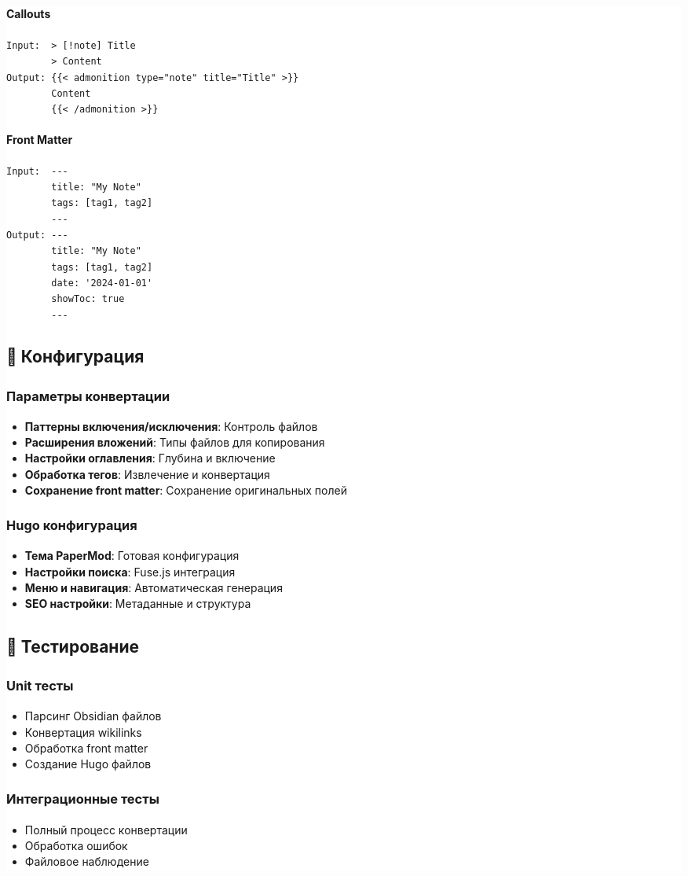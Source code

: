 #### Callouts
```
Input:  > [!note] Title
        > Content
Output: {{< admonition type="note" title="Title" >}}
        Content
        {{< /admonition >}}
```

#### Front Matter
```
Input:  ---
        title: "My Note"
        tags: [tag1, tag2]
        ---
Output: ---
        title: "My Note"
        tags: [tag1, tag2]
        date: '2024-01-01'
        showToc: true
        ---
```

## 🔧 Конфигурация

### Параметры конвертации
- **Паттерны включения/исключения**: Контроль файлов
- **Расширения вложений**: Типы файлов для копирования
- **Настройки оглавления**: Глубина и включение
- **Обработка тегов**: Извлечение и конвертация
- **Сохранение front matter**: Сохранение оригинальных полей

### Hugo конфигурация
- **Тема PaperMod**: Готовая конфигурация
- **Настройки поиска**: Fuse.js интеграция
- **Меню и навигация**: Автоматическая генерация
- **SEO настройки**: Метаданные и структура

## 🧪 Тестирование

### Unit тесты
- Парсинг Obsidian файлов
- Конвертация wikilinks
- Обработка front matter
- Создание Hugo файлов

### Интеграционные тесты
- Полный процесс конвертации
- Обработка ошибок
- Файловое наблюдение
